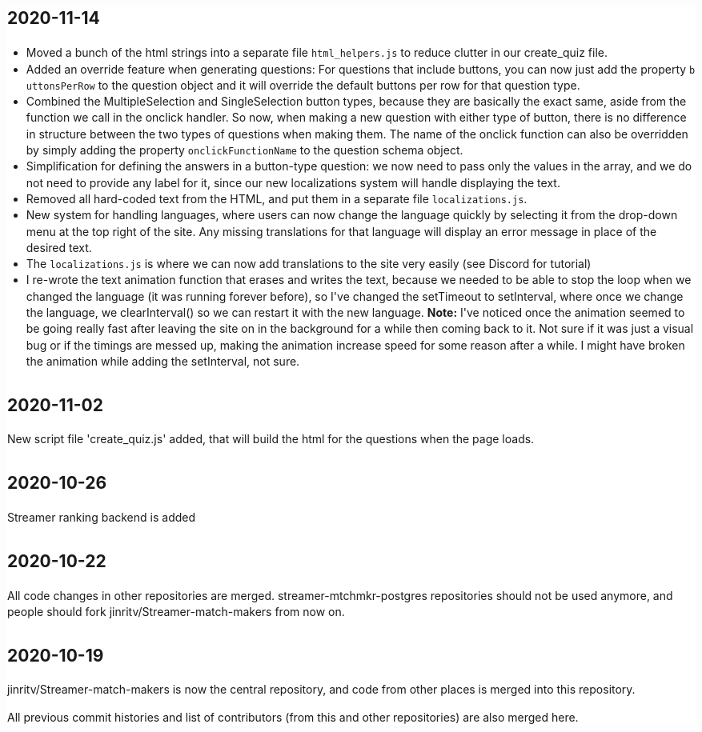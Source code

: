 ## 2020-11-14

- Moved a bunch of the html strings into a separate file `html_helpers.js` to reduce clutter in our create_quiz file.
- Added an override feature when generating questions: For questions that include buttons, you can now just add the property `buttonsPerRow` to the question object and it will override the default buttons per row for that question type.
- Combined the MultipleSelection and SingleSelection button types, because they are basically the exact same, aside from the function we call in the onclick handler. So now, when making a new question with either type of button, there is no difference in structure between the two types of questions when making them. The name of the onclick function can also be overridden by simply adding the property `onclickFunctionName` to the question schema object.
- Simplification for defining the answers in a button-type question: we now need to pass only the values in the array, and we do not need to provide any label for it, since our new localizations system will handle displaying the text.
- Removed all hard-coded text from the HTML, and put them in a separate file `localizations.js`.
- New system for handling languages, where users can now change the language quickly by selecting it from the drop-down menu at the top right of the site. Any missing translations for that language will display an error message in place of the desired text.
- The `localizations.js` is where we can now add translations to the site very easily (see Discord for tutorial)
- I re-wrote the text animation function that erases and writes the text, because we needed to be able to stop the loop when we changed the language (it was running forever before), so I've changed the setTimeout to setInterval, where once we change the language, we clearInterval() so we can restart it with the new language. **Note:** I've noticed once the animation seemed to be going really fast after leaving the site on in the background for a while then coming back to it. Not sure if it was just a visual bug or if the timings are messed up, making the animation increase speed for some reason after a while. I might have broken the animation while adding the setInterval, not sure.

## 2020-11-02

New script file 'create_quiz.js' added, that will build the html for the questions when the page loads.

## 2020-10-26

Streamer ranking backend is added

## 2020-10-22

All code changes in other repositories are merged. streamer-mtchmkr-postgres repositories should not be used anymore, and people should fork jinritv/Streamer-match-makers from now on.

## 2020-10-19

jinritv/Streamer-match-makers is now the central repository, and code from other places is merged into this repository.

All previous commit histories and list of contributors (from this and other repositories) are also merged here.
